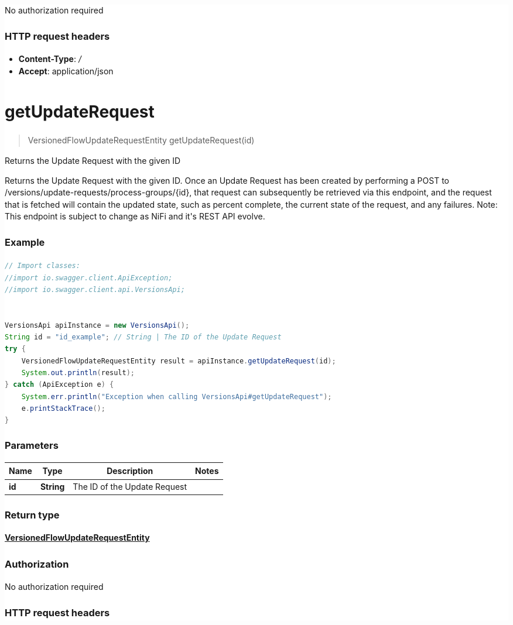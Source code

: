 No authorization required

### HTTP request headers

 - **Content-Type**: *_/_*
 - **Accept**: application/json

<a name="getUpdateRequest"></a>
# **getUpdateRequest**
> VersionedFlowUpdateRequestEntity getUpdateRequest(id)

Returns the Update Request with the given ID

Returns the Update Request with the given ID. Once an Update Request has been created by performing a POST to /versions/update-requests/process-groups/{id}, that request can subsequently be retrieved via this endpoint, and the request that is fetched will contain the updated state, such as percent complete, the current state of the request, and any failures. Note: This endpoint is subject to change as NiFi and it&#39;s REST API evolve.

### Example
```java
// Import classes:
//import io.swagger.client.ApiException;
//import io.swagger.client.api.VersionsApi;


VersionsApi apiInstance = new VersionsApi();
String id = "id_example"; // String | The ID of the Update Request
try {
    VersionedFlowUpdateRequestEntity result = apiInstance.getUpdateRequest(id);
    System.out.println(result);
} catch (ApiException e) {
    System.err.println("Exception when calling VersionsApi#getUpdateRequest");
    e.printStackTrace();
}
```

### Parameters

Name | Type | Description  | Notes
------------- | ------------- | ------------- | -------------
 **id** | **String**| The ID of the Update Request |

### Return type

[**VersionedFlowUpdateRequestEntity**](VersionedFlowUpdateRequestEntity.md)

### Authorization

No authorization required

### HTTP request headers
